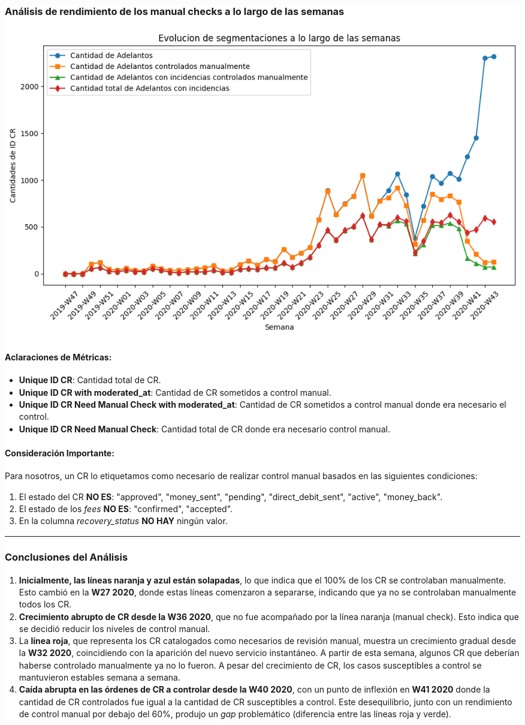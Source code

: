 ### Análisis de rendimiento de los manual checks a lo largo de las semanas

![Análisis rendimiento](Alejandro/asis/as_is_manual_check.png)

#### Aclaraciones de Métricas:
- **Unique ID CR**: Cantidad total de CR.
- **Unique ID CR with moderated_at**: Cantidad de CR sometidos a control manual.
- **Unique ID CR Need Manual Check with moderated_at**: Cantidad de CR sometidos a control manual donde era necesario el control.
- **Unique ID CR Need Manual Check**: Cantidad total de CR donde era necesario control manual.

#### **Consideración Importante:**
Para nosotros, un CR lo etiquetamos como necesario de realizar control manual basados en las siguientes condiciones:
1. El estado del CR **NO ES**: "approved", "money_sent", "pending", "direct_debit_sent", "active", "money_back".
2. El estado de los *fees* **NO ES**: "confirmed", "accepted".
3. En la columna *recovery_status* **NO HAY** ningún valor.

---

### Conclusiones del Análisis

1. **Inicialmente, las líneas naranja y azul están solapadas**, lo que indica que el 100% de los CR se controlaban manualmente. Esto cambió en la **W27 2020**, donde estas líneas comenzaron a separarse, indicando que ya no se controlaban manualmente todos los CR.
2. **Crecimiento abrupto de CR desde la W36 2020**, que no fue acompañado por la línea naranja (manual check). Esto indica que se decidió reducir los niveles de control manual.
3. La **línea roja**, que representa los CR catalogados como necesarios de revisión manual, muestra un crecimiento gradual desde la **W32 2020**, coincidiendo con la aparición del nuevo servicio instantáneo. A partir de esta semana, algunos CR que deberían haberse controlado manualmente ya no lo fueron. A pesar del crecimiento de CR, los casos susceptibles a control se mantuvieron estables semana a semana.
4. **Caída abrupta en las órdenes de CR a controlar desde la W40 2020**, con un punto de inflexión en **W41 2020** donde la cantidad de CR controlados fue igual a la cantidad de CR susceptibles a control. Este desequilibrio, junto con un rendimiento de control manual por debajo del 60%, produjo un *gap* problemático (diferencia entre las líneas roja y verde).